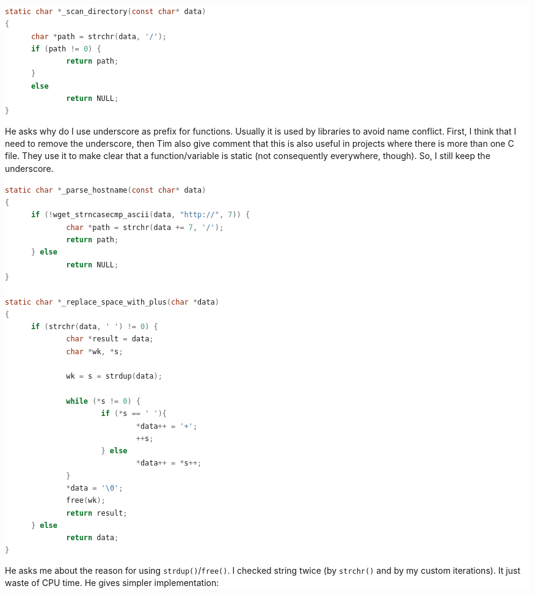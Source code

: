 ``` c
static char *_scan_directory(const char* data)
{
      char *path = strchr(data, '/');
      if (path != 0) {
              return path;
      }
      else
              return NULL;
}
```

He asks why do I use underscore as prefix for functions. Usually it is used by
libraries to avoid name conflict. First, I think that I need to remove the
underscore, then Tim also give comment that this is also useful in projects
where there is more than one C file. They use it to make clear that a
function/variable is static (not consequently everywhere, though). So, I
still keep the underscore.

``` c
static char *_parse_hostname(const char* data)
{
      if (!wget_strncasecmp_ascii(data, "http://", 7)) {
              char *path = strchr(data += 7, '/');
              return path;
      } else
              return NULL;
}

static char *_replace_space_with_plus(char *data)
{
      if (strchr(data, ' ') != 0) {
              char *result = data;
              char *wk, *s;

              wk = s = strdup(data);

              while (*s != 0) {
                      if (*s == ' '){
                              *data++ = '+';
                              ++s;
                      } else
                              *data++ = *s++;
              }
              *data = '\0';
              free(wk);
              return result;
      } else
              return data;
}
```

He asks me about the reason for using `strdup()`/`free()`. I checked string
twice (by `strchr()` and by my custom iterations). It just waste of CPU time.
He gives simpler implementation:
